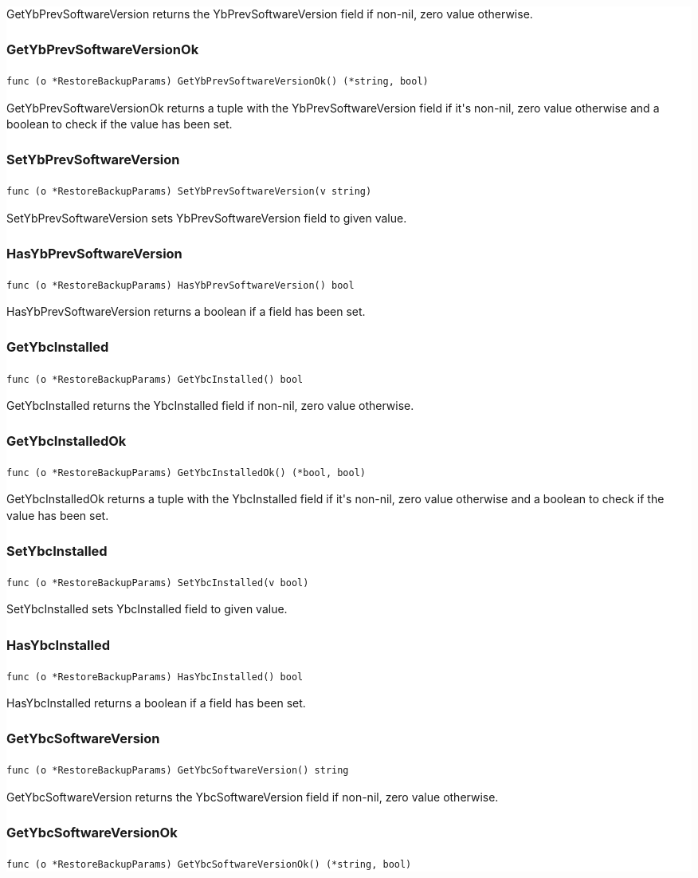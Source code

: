 GetYbPrevSoftwareVersion returns the YbPrevSoftwareVersion field if non-nil, zero value otherwise.

### GetYbPrevSoftwareVersionOk

`func (o *RestoreBackupParams) GetYbPrevSoftwareVersionOk() (*string, bool)`

GetYbPrevSoftwareVersionOk returns a tuple with the YbPrevSoftwareVersion field if it's non-nil, zero value otherwise
and a boolean to check if the value has been set.

### SetYbPrevSoftwareVersion

`func (o *RestoreBackupParams) SetYbPrevSoftwareVersion(v string)`

SetYbPrevSoftwareVersion sets YbPrevSoftwareVersion field to given value.

### HasYbPrevSoftwareVersion

`func (o *RestoreBackupParams) HasYbPrevSoftwareVersion() bool`

HasYbPrevSoftwareVersion returns a boolean if a field has been set.

### GetYbcInstalled

`func (o *RestoreBackupParams) GetYbcInstalled() bool`

GetYbcInstalled returns the YbcInstalled field if non-nil, zero value otherwise.

### GetYbcInstalledOk

`func (o *RestoreBackupParams) GetYbcInstalledOk() (*bool, bool)`

GetYbcInstalledOk returns a tuple with the YbcInstalled field if it's non-nil, zero value otherwise
and a boolean to check if the value has been set.

### SetYbcInstalled

`func (o *RestoreBackupParams) SetYbcInstalled(v bool)`

SetYbcInstalled sets YbcInstalled field to given value.

### HasYbcInstalled

`func (o *RestoreBackupParams) HasYbcInstalled() bool`

HasYbcInstalled returns a boolean if a field has been set.

### GetYbcSoftwareVersion

`func (o *RestoreBackupParams) GetYbcSoftwareVersion() string`

GetYbcSoftwareVersion returns the YbcSoftwareVersion field if non-nil, zero value otherwise.

### GetYbcSoftwareVersionOk

`func (o *RestoreBackupParams) GetYbcSoftwareVersionOk() (*string, bool)`
